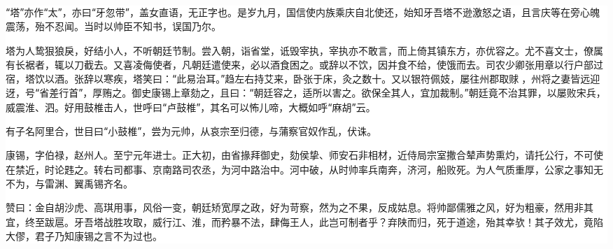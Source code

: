 “塔”亦作“太”，亦曰“牙忽带”，盖女直语，无正字也。是岁九月，国信使内族乘庆自北使还，始知牙吾塔不逊激怒之语，且言庆等在旁心魄震荡，殆不忍闻。当时以帅臣不知书，误国乃尔。

塔为人鸷狠狼戾，好结小人，不听朝廷节制。尝入朝，诣省堂，诋毁宰执，宰执亦不敢言，而上倚其镇东方，亦优容之。尤不喜文士，僚属有长裾者，辄以刀截去。又喜凌侮使者，凡朝廷遣使来，必以酒食困之。或辞以不饮，因并食不给，使饿而去。司农少卿张用章以行户部过宿，塔饮以酒。张辞以寒疾，塔笑曰：“此易治耳。”趋左右持艾来，卧张于床，灸之数十。又以银符佩妓，屡往州郡取赇 ，州将之妻皆远迎迓，号“省差行首”，厚贿之。御史康锡上章劾之，且曰：“朝廷容之，适所以害之。欲保全其人，宜加裁制。”朝廷竟不治其罪，以屡败宋兵，威震淮、泗。好用鼓椎击人，世呼曰“卢鼓椎”，其名可以怖儿啼，大概如呼“麻胡”云。

有子名阿里合，世目曰“小鼓椎”，尝为元帅，从哀宗至归德，与蒲察官奴作乱，伏诛。

康锡，字伯禄，赵州人。至宁元年进士。正大初，由省掾拜御史，劾侯挚、师安石非相材，近侍局宗室撒合辇声势熏灼，请托公行，不可使在禁近，时论韪之。转右司都事、京南路司农丞，为河中路治中。河中破，从时帅率兵南奔，济河，船败死。为人气质重厚，公家之事知无不为，与雷渊、翼禹锡齐名。

赞曰：金自胡沙虎、高琪用事，风俗一变，朝廷矫宽厚之政，好为苛察，然为之不果，反成姑息。将帅鄙儒雅之风，好为粗豪，然用非其宜，终至跋扈。牙吾塔战胜攻取，威行江、淮，而矜暴不法，肆侮王人，此岂可制者乎？弃陕而归，死于道途，殆其幸欤！其子效尤，竟陷大僇，君子乃知康锡之言不为过也。
